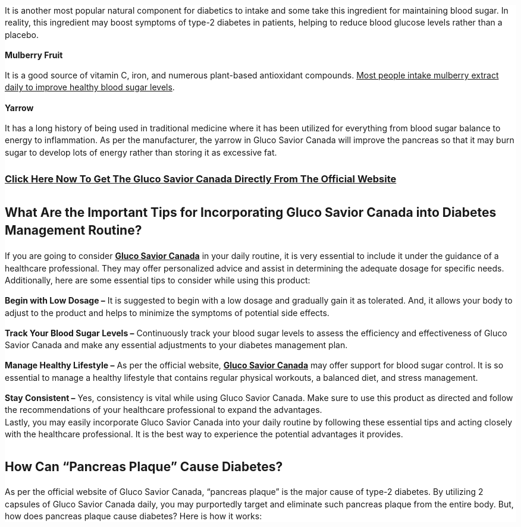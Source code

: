 It is another most popular natural component for diabetics to intake and some take this ingredient for maintaining blood sugar. In reality, this ingredient may boost symptoms of type-2 diabetes in patients, helping to reduce blood glucose levels rather than a placebo.

**Mulberry Fruit**

It is a good source of vitamin C, iron, and numerous plant-based antioxidant compounds. [Most people intake mulberry extract daily to improve healthy blood sugar levels](https://hellobiz.in/gluco-savior-supplement-for-bloodsugar-be-careful-does-gluco-savior-really-455930574).

**Yarrow**

It has a long history of being used in traditional medicine where it has been utilized for everything from blood sugar balance to energy to inflammation. As per the manufacturer, the yarrow in Gluco Savior Canada will improve the pancreas so that it may burn sugar to develop lots of energy rather than storing it as excessive fat.

### [Click Here Now To Get The Gluco Savior Canada Directly From The Official Website](https://snoppymart.com/glucosavior)

What Are the Important Tips for Incorporating Gluco Savior Canada into Diabetes Management Routine?
---------------------------------------------------------------------------------------------------

If you are going to consider [**Gluco Savior Canada**](https://sites.google.com/view/glucosaviorsupplementforbloods/home) in your daily routine, it is very essential to include it under the guidance of a healthcare professional. They may offer personalized advice and assist in determining the adequate dosage for specific needs. Additionally, here are some essential tips to consider while using this product:

**Begin with Low Dosage –** It is suggested to begin with a low dosage and gradually gain it as tolerated. And, it allows your body to adjust to the product and helps to minimize the symptoms of potential side effects.

**Track Your Blood Sugar Levels –** Continuously track your blood sugar levels to assess the efficiency and effectiveness of Gluco Savior Canada and make any essential adjustments to your diabetes management plan.

**Manage Healthy Lifestyle –** As per the official website, [**Gluco Savior Canada**](https://lookerstudio.google.com/reporting/721eab85-fc31-4294-bfa7-f51a93253095) may offer support for blood sugar control. It is so essential to manage a healthy lifestyle that contains regular physical workouts, a balanced diet, and stress management.

**Stay Consistent –** Yes, consistency is vital while using Gluco Savior Canada. Make sure to use this product as directed and follow the recommendations of your healthcare professional to expand the advantages.  
Lastly, you may easily incorporate Gluco Savior Canada into your daily routine by following these essential tips and acting closely with the healthcare professional. It is the best way to experience the potential advantages it provides.

How Can “Pancreas Plaque” Cause Diabetes?
-----------------------------------------

As per the official website of Gluco Savior Canada, “pancreas plaque” is the major cause of type-2 diabetes. By utilizing 2 capsules of Gluco Savior Canada daily, you may purportedly target and eliminate such pancreas plaque from the entire body. But, how does pancreas plaque cause diabetes? Here is how it works:
